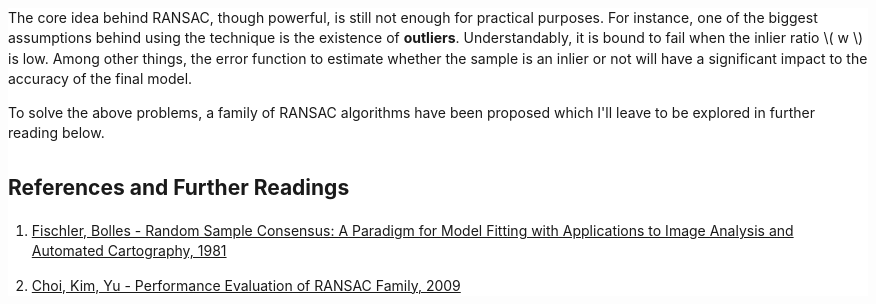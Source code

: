 The core idea behind RANSAC, though powerful, is still not enough for practical
purposes. For instance, one of the biggest assumptions behind using the technique
is the existence of **outliers**. Understandably, it is bound to fail when the
inlier ratio \\( w \\) is low. Among other things, the error function to estimate
whether the sample is an inlier or not will have a significant impact to the accuracy
of the final model.

To solve the above problems, a family of RANSAC algorithms have been proposed which
I'll leave to be explored in further reading below.

## References and Further Readings

1. [Fischler, Bolles - Random Sample Consensus: A Paradigm for Model Fitting with Applications to Image Analysis and Automated Cartography, 1981](http://dl.acm.org/citation.cfm?id=358692)

2. [Choi, Kim, Yu - Performance Evaluation of RANSAC Family, 2009](http://www.bmva.org/bmvc/2009/Papers/Paper355/Paper355.pdf)
